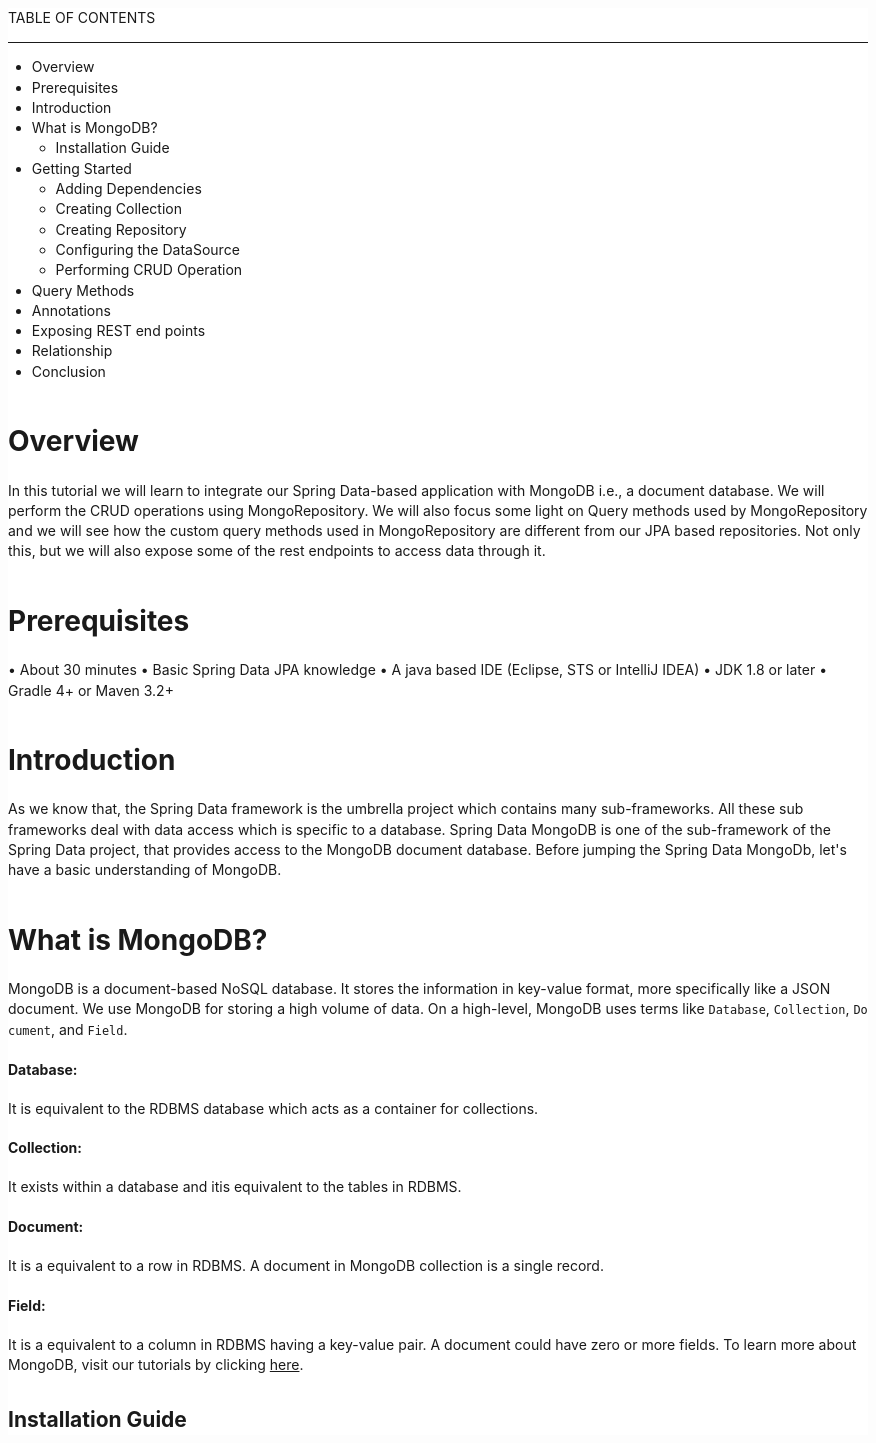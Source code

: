 TABLE OF CONTENTS
- --
- Overview
- Prerequisites
- Introduction
- What is MongoDB?
    + Installation Guide
- Getting Started
    + Adding Dependencies
    + Creating Collection
    + Creating Repository
    + Configuring the DataSource 
    + Performing CRUD Operation
- Query Methods
- Annotations
- Exposing REST end points
- Relationship
- Conclusion

# Overview
In this tutorial we will learn to integrate our Spring Data-based application with MongoDB i.e., a document database. We will perform the CRUD operations using MongoRepository. We will also focus some light on Query methods used by MongoRepository and we will see how the custom query methods used in MongoRepository are different from our JPA based repositories. Not only this, but we will also expose some of the rest endpoints to access data through it.
# Prerequisites
•	About 30 minutes
•	Basic Spring Data JPA knowledge
•	A java based IDE (Eclipse, STS or IntelliJ IDEA)
•	JDK 1.8 or later
•	Gradle 4+ or Maven 3.2+
# Introduction
As we know that, the Spring Data framework is the umbrella project which contains many sub-frameworks. All these sub frameworks deal with data access which is specific to a database. Spring Data MongoDB is one of the sub-framework of the Spring Data project, that provides access to the MongoDB document database. Before jumping the Spring Data MongoDb, let's have a basic understanding of MongoDB.
# What is MongoDB?
MongoDB is a document-based NoSQL database. It stores the information in key-value format, more specifically like a JSON document. We use MongoDB for storing a high volume of data. On a high-level, MongoDB uses terms like `Database`, `Collection`, `Document`, and `Field`.
#### Database: 
It is equivalent to the RDBMS database which acts as a container for collections.
#### Collection: 
It exists within a database and itis equivalent to the tables in RDBMS.
#### Document: 
It is a equivalent to a row in RDBMS. A document in MongoDB collection is a single record.
#### Field: 
It is a equivalent to a column in RDBMS having a key-value pair. A document could have zero or more fields. 
To learn more about MongoDB, visit our tutorials by clicking [here](https://www.tutorialspoint.com/mongodb/index.htm). 
## Installation Guide